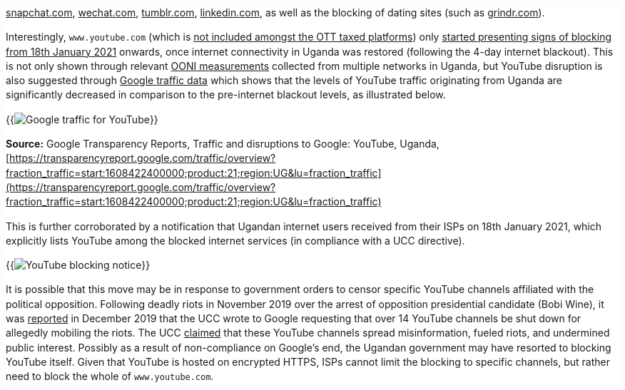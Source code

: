 [snapchat.com](https://explorer.ooni.org/search?until=2021-01-20&since=2020-12-21&probe_cc=UG&test_name=web_connectivity&domain=www.snapchat.com),
[wechat.com](https://explorer.ooni.org/search?until=2021-01-20&since=2020-12-21&probe_cc=UG&test_name=web_connectivity&domain=www.wechat.com),
[tumblr.com](https://explorer.ooni.org/search?until=2021-01-20&since=2020-12-21&probe_cc=UG&test_name=web_connectivity&domain=www.tumblr.com),
[linkedin.com](https://explorer.ooni.org/search?until=2021-01-20&since=2020-12-21&probe_cc=UG&test_name=web_connectivity&domain=www.linkedin.com),
as well as the blocking of dating sites (such as
[grindr.com](https://explorer.ooni.org/search?until=2021-01-20&since=2020-12-21&probe_cc=UG&test_name=web_connectivity&domain=www.grindr.com)).

Interestingly, `www.youtube.com` (which is [not included amongst the OTT taxed platforms](https://www.mtn.co.ug/product/ott-tax/)) only
[started presenting signs of blocking from 18th January 2021](https://explorer.ooni.org/search?until=2021-01-20&since=2020-12-21&probe_cc=UG&test_name=web_connectivity&domain=www.youtube.com)
onwards, once internet connectivity in Uganda was restored (following
the 4-day internet blackout). This is not only shown through relevant
[OONI measurements](https://explorer.ooni.org/search?until=2021-01-21&since=2020-12-22&probe_cc=UG&domain=www.youtube.com)
collected from multiple networks in Uganda, but YouTube disruption is
also suggested through [Google traffic data](https://transparencyreport.google.com/traffic/overview?fraction_traffic=start:1608422400000;product:21;region:UG&lu=fraction_traffic)
which shows that the levels of YouTube traffic originating from Uganda
are significantly decreased in comparison to the pre-internet blackout
levels, as illustrated below.

{{<img src="images/youtube-google-traffic.png" title="Google traffic for YouTube" alt="Google traffic for YouTube">}}

**Source:** Google Transparency Reports, Traffic and disruptions to
Google: YouTube, Uganda,
[https://transparencyreport.google.com/traffic/overview?fraction_traffic=start:1608422400000;product:21;region:UG&lu=fraction_traffic](https://transparencyreport.google.com/traffic/overview?fraction_traffic=start:1608422400000;product:21;region:UG&lu=fraction_traffic)

This is further corroborated by a notification that Ugandan internet
users received from their ISPs on 18th January 2021, which explicitly
lists YouTube among the blocked internet services (in compliance with a
UCC directive).

{{<img src="images/youtube-blocking-notice.jpeg" title="YouTube blocking notice" alt="YouTube blocking notice">}}

It is possible that this move may be in response to government orders to
censor specific YouTube channels affiliated with the political
opposition. Following deadly riots in November 2019 over the arrest of
opposition presidential candidate (Bobi Wine), it was
[reported](https://www.standardmedia.co.ke/entertainment/showbiz/2001397460/uganda-writes-to-google-wants-channel-affiliated-with-bobi-wine-closed)
in December 2019 that the UCC wrote to Google requesting that over 14
YouTube channels be shut down for allegedly mobiling the riots. The UCC
[claimed](https://www.africanews.com/2020/12/16/uganda-seeks-to-block-14-youtube-channels-over-deadly-protests//)
that these YouTube channels spread misinformation, fueled riots, and
undermined public interest. Possibly as a result of non-compliance on
Google’s end, the Ugandan government may have resorted to blocking
YouTube itself. Given that YouTube is hosted on encrypted HTTPS, ISPs
cannot limit the blocking to specific channels, but rather need to block
the whole of `www.youtube.com`.
